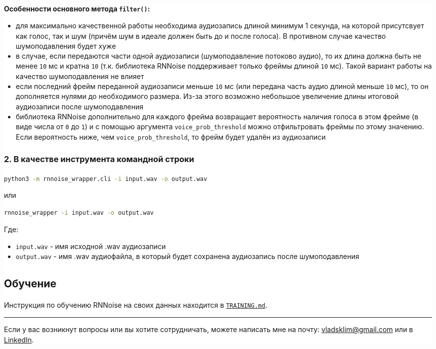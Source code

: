 **Особенности основного метода `filter()`:**

- для максимально качественной работы необходима аудиозапись длиной минимум 1 секунда, на которой присутсвует как голос, так и шум (причём шум в идеале должен быть до и после голоса). В противном случае качество шумоподавления будет хуже
- в случае, если передаются части одной аудиозаписи (шумоподавление потоково аудио), то их длина должна быть не менее `10` мс и кратна `10` (т.к. библиотека RNNoise поддерживает только фреймы длиной `10` мс). Такой вариант работы на качество шумоподавления не влияет
- если последний фрейм переданной аудиозаписи меньше `10` мс (или передана часть аудио длиной меньше `10` мс), то он дополняется нулями до необходимого размера. Из-за этого возможно небольшое увеличение длины итоговой аудиозаписи после шумоподавления
- библиотека RNNoise дополнительно для каждого фрейма возвращает вероятность наличия голоса в этом фрейме (в виде числа от `0` до `1`) и с помощью аргумента `voice_prob_threshold` можно отфильтровать фреймы по этому значению. Если вероятность ниже, чем `voice_prob_threshold`, то фрейм будет удалён из аудиозаписи

### **2. В качестве инструмента командной строки**

```bash
python3 -m rnnoise_wrapper.cli -i input.wav -o output.wav
```

или

```bash
rnnoise_wrapper -i input.wav -o output.wav
```

Где:

- `input.wav` - имя исходной .wav аудиозаписи
- `output.wav` - имя .wav аудиофайла, в который будет сохранена аудиозапись после шумоподавления

## Обучение

Инструкция по обучению RNNoise на своих данных находится в [`TRAINING.md`](https://github.com/Desklop/RNNoise_Wrapper/tree/master/TRAINING.md).

---

Если у вас возникнут вопросы или вы хотите сотрудничать, можете написать мне на почту: vladsklim@gmail.com или в [LinkedIn](https://www.linkedin.com/in/vladklim/).
